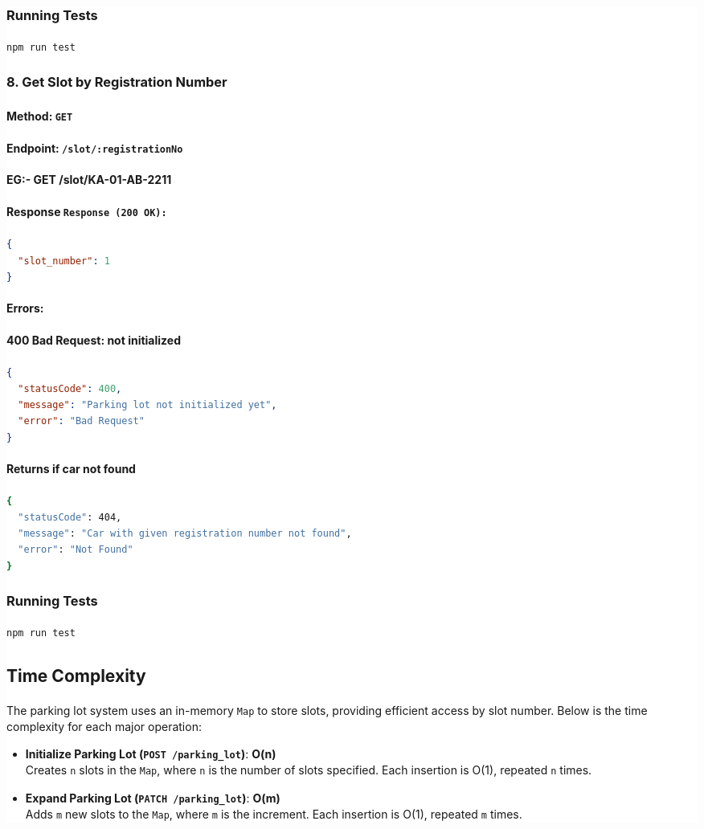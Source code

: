 ### Running Tests
```bash
npm run test
```

### 8. Get Slot by Registration Number
#### Method: `GET`
#### Endpoint: `/slot/:registrationNo`
#### EG:- GET /slot/KA-01-AB-2211
#### Response `Response (200 OK):`

```json
{
  "slot_number": 1
}
```
#### Errors:
#### 400 Bad Request: not initialized
```json
{
  "statusCode": 400,
  "message": "Parking lot not initialized yet",
  "error": "Bad Request"
}
```

#### Returns if car not found
```bash
{
  "statusCode": 404,
  "message": "Car with given registration number not found",
  "error": "Not Found"
}
```

### Running Tests
```bash
npm run test
```
## Time Complexity

The parking lot system uses an in-memory `Map` to store slots, providing efficient access by slot number. Below is the time complexity for each major operation:

- **Initialize Parking Lot (`POST /parking_lot`)**: **O(n)**  
  Creates `n` slots in the `Map`, where `n` is the number of slots specified. Each insertion is O(1), repeated `n` times.

- **Expand Parking Lot (`PATCH /parking_lot`)**: **O(m)**  
  Adds `m` new slots to the `Map`, where `m` is the increment. Each insertion is O(1), repeated `m` times.
